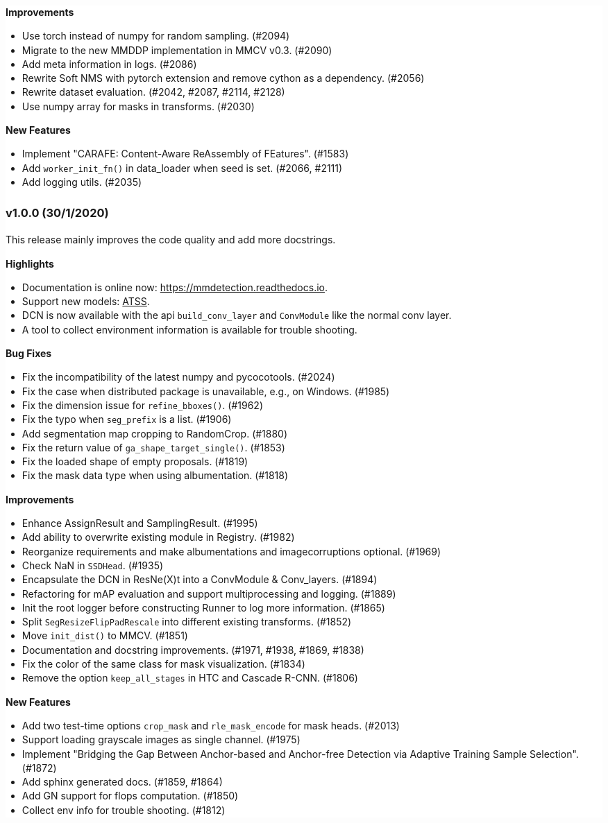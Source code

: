 __Improvements__

- Use torch instead of numpy for random sampling. (#2094)
- Migrate to the new MMDDP implementation in MMCV v0.3. (#2090)
- Add meta information in logs. (#2086)
- Rewrite Soft NMS with pytorch extension and remove cython as a dependency. (#2056)
- Rewrite dataset evaluation. (#2042, #2087, #2114, #2128)
- Use numpy array for masks in transforms. (#2030)

__New Features__

- Implement "CARAFE: Content-Aware ReAssembly of FEatures". (#1583)
- Add `worker_init_fn()` in data_loader when seed is set. (#2066, #2111)
- Add logging utils. (#2035)

### v1.0.0 (30/1/2020)

This release mainly improves the code quality and add more docstrings.

__Highlights__

- Documentation is online now: <https://mmdetection.readthedocs.io>.
- Support new models: [ATSS](https://arxiv.org/abs/1912.02424).
- DCN is now available with the api `build_conv_layer` and `ConvModule` like the normal conv layer.
- A tool to collect environment information is available for trouble shooting.

__Bug Fixes__

- Fix the incompatibility of the latest numpy and pycocotools. (#2024)
- Fix the case when distributed package is unavailable, e.g., on Windows. (#1985)
- Fix the dimension issue for `refine_bboxes()`. (#1962)
- Fix the typo when `seg_prefix` is a list. (#1906)
- Add segmentation map cropping to RandomCrop. (#1880)
- Fix the return value of `ga_shape_target_single()`. (#1853)
- Fix the loaded shape of empty proposals. (#1819)
- Fix the mask data type when using albumentation. (#1818)

__Improvements__

- Enhance AssignResult and SamplingResult. (#1995)
- Add ability to overwrite existing module in Registry. (#1982)
- Reorganize requirements and make albumentations and imagecorruptions optional. (#1969)
- Check NaN in `SSDHead`. (#1935)
- Encapsulate the DCN in ResNe(X)t into a ConvModule & Conv_layers. (#1894)
- Refactoring for mAP evaluation and support multiprocessing and logging. (#1889)
- Init the root logger before constructing Runner to log more information. (#1865)
- Split `SegResizeFlipPadRescale` into different existing transforms. (#1852)
- Move `init_dist()` to MMCV. (#1851)
- Documentation and docstring improvements. (#1971, #1938, #1869, #1838)
- Fix the color of the same class for mask visualization. (#1834)
- Remove the option `keep_all_stages` in HTC and Cascade R-CNN. (#1806)

__New Features__

- Add two test-time options `crop_mask` and `rle_mask_encode` for mask heads. (#2013)
- Support loading grayscale images as single channel. (#1975)
- Implement "Bridging the Gap Between Anchor-based and Anchor-free Detection via Adaptive Training Sample Selection". (#1872)
- Add sphinx generated docs. (#1859, #1864)
- Add GN support for flops computation. (#1850)
- Collect env info for trouble shooting. (#1812)
